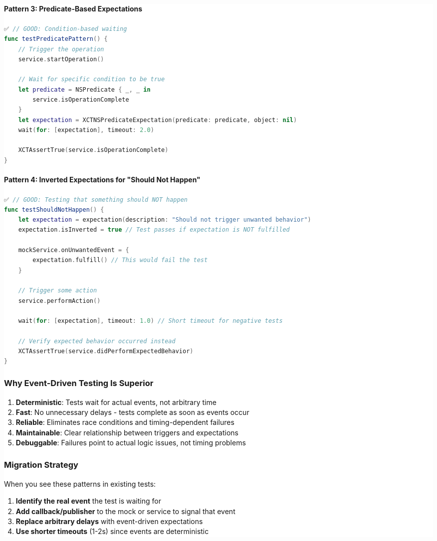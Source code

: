 #### Pattern 3: Predicate-Based Expectations
```swift
✅ // GOOD: Condition-based waiting
func testPredicatePattern() {
    // Trigger the operation
    service.startOperation()
    
    // Wait for specific condition to be true
    let predicate = NSPredicate { _, _ in
        service.isOperationComplete
    }
    let expectation = XCTNSPredicateExpectation(predicate: predicate, object: nil)
    wait(for: [expectation], timeout: 2.0)
    
    XCTAssertTrue(service.isOperationComplete)
}
```

#### Pattern 4: Inverted Expectations for "Should Not Happen"
```swift
✅ // GOOD: Testing that something should NOT happen
func testShouldNotHappen() {
    let expectation = expectation(description: "Should not trigger unwanted behavior")
    expectation.isInverted = true // Test passes if expectation is NOT fulfilled
    
    mockService.onUnwantedEvent = {
        expectation.fulfill() // This would fail the test
    }
    
    // Trigger some action
    service.performAction()
    
    wait(for: [expectation], timeout: 1.0) // Short timeout for negative tests
    
    // Verify expected behavior occurred instead
    XCTAssertTrue(service.didPerformExpectedBehavior)
}
```

### Why Event-Driven Testing Is Superior

1. **Deterministic**: Tests wait for actual events, not arbitrary time
2. **Fast**: No unnecessary delays - tests complete as soon as events occur  
3. **Reliable**: Eliminates race conditions and timing-dependent failures
4. **Maintainable**: Clear relationship between triggers and expectations
5. **Debuggable**: Failures point to actual logic issues, not timing problems

### Migration Strategy

When you see these patterns in existing tests:
1. **Identify the real event** the test is waiting for
2. **Add callback/publisher** to the mock or service to signal that event
3. **Replace arbitrary delays** with event-driven expectations
4. **Use shorter timeouts** (1-2s) since events are deterministic
